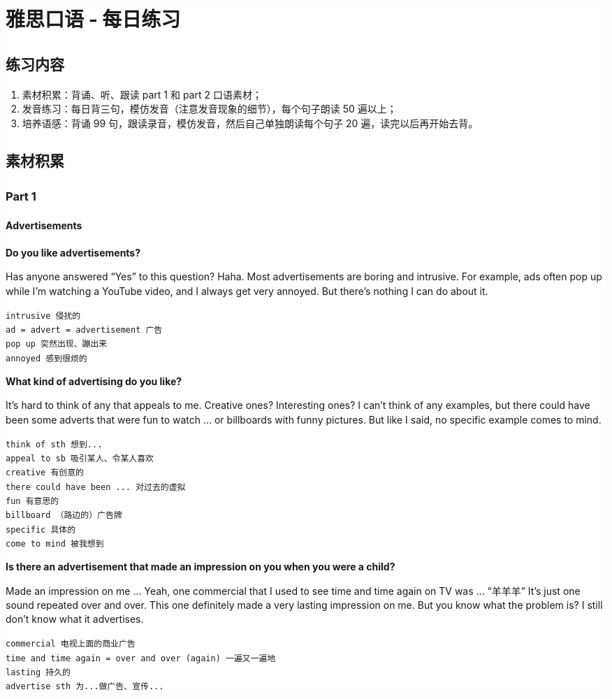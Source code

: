 # 雅思口语 - 每日练习

## 练习内容

1. 素材积累：背诵、听、跟读 part 1 和 part 2 口语素材；
2. 发音练习：每日背三句，模仿发音（注意发音现象的细节），每个句子朗读 50 遍以上；
3. 培养语感：背诵 99 句，跟读录音，模仿发音，然后自己单独朗读每个句子 20 遍，读完以后再开始去背。

## 素材积累

### Part 1

#### Advertisements

**Do you like advertisements?**

Has anyone answered “Yes” to this question? Haha. Most advertisements are boring and intrusive. For example, ads often pop up while I’m watching a YouTube video, and I always get very annoyed. But there’s nothing I can do about it.

```
intrusive 侵扰的
ad = advert = advertisement 广告
pop up 突然出现、蹦出来
annoyed 感到很烦的
```

**What kind of advertising do you like?**

It’s hard to think of any that appeals to me. Creative ones? Interesting ones? I can’t think of any examples, but there could have been some adverts that were fun to watch ... or billboards with funny pictures. But like I said, no specific example comes to mind.

```
think of sth 想到... 
appeal to sb 吸引某人、令某人喜欢
creative 有创意的
there could have been ... 对过去的虚拟
fun 有意思的
billboard （路边的）广告牌
specific 具体的
come to mind 被我想到
```

**Is there an advertisement that made an impression on you when you were a child?**

Made an impression on me ... Yeah, one commercial that I used to see time and time again on TV was ... “羊羊羊” It’s just one sound repeated over and over. This one definitely made a very lasting impression on me. But you know what the problem is? I still don’t know what it advertises.

```
commercial 电视上面的商业广告
time and time again = over and over (again) 一遍又一遍地
lasting 持久的
advertise sth 为...做广告、宣传...
```
